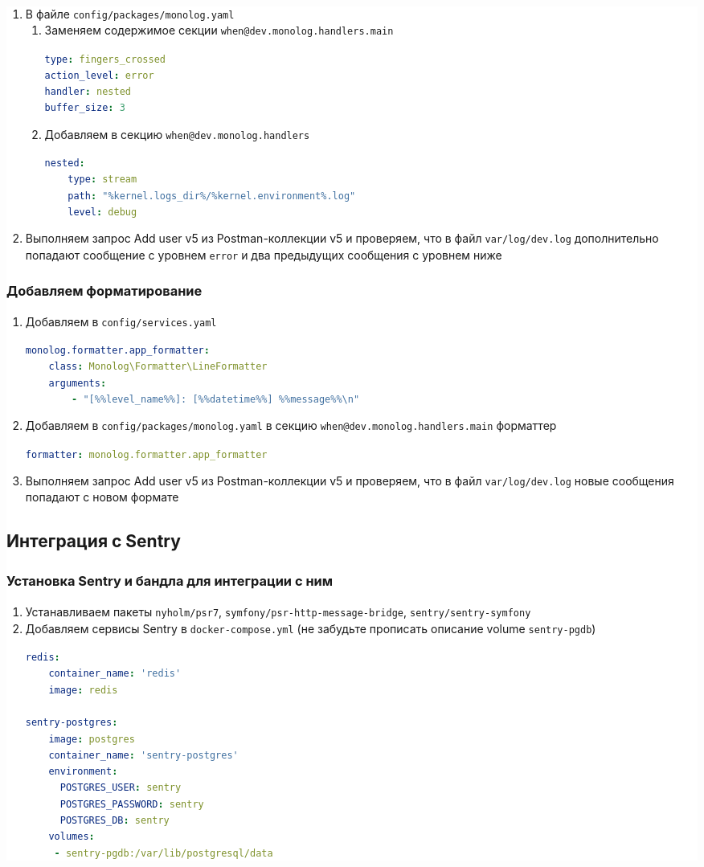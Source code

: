 1. В файле `config/packages/monolog.yaml`
    1. Заменяем содержимое секции `when@dev.monolog.handlers.main`
        ```yaml
        type: fingers_crossed
        action_level: error
        handler: nested
        buffer_size: 3
        ```
    2. Добавляем в секцию `when@dev.monolog.handlers`
        ```yaml
        nested:
            type: stream
            path: "%kernel.logs_dir%/%kernel.environment%.log"
            level: debug
        ```
2. Выполняем запрос Add user v5 из Postman-коллекции v5 и проверяем, что в файл `var/log/dev.log` дополнительно попадают
   сообщение с уровнем `error` и два предыдущих сообщения с уровнем ниже

### Добавляем форматирование

1. Добавляем в `config/services.yaml`
    ```yaml
    monolog.formatter.app_formatter:
        class: Monolog\Formatter\LineFormatter
        arguments:
            - "[%%level_name%%]: [%%datetime%%] %%message%%\n"
    ```
2. Добавляем в `config/packages/monolog.yaml` в секцию `when@dev.monolog.handlers.main` форматтер
    ```yaml
    formatter: monolog.formatter.app_formatter
    ```
3. Выполняем запрос Add user v5 из Postman-коллекции v5 и проверяем, что в файл `var/log/dev.log` новые сообщения
   попадают с новом формате

## Интеграция с Sentry   

### Установка Sentry и бандла для интеграции с ним

1. Устанавливаем пакеты `nyholm/psr7`, `symfony/psr-http-message-bridge`, `sentry/sentry-symfony`
2. Добавляем сервисы Sentry в `docker-compose.yml` (не забудьте прописать описание volume `sentry-pgdb`)
    ```yaml
    redis:
        container_name: 'redis'
        image: redis
    
    sentry-postgres:
        image: postgres
        container_name: 'sentry-postgres'
        environment:
          POSTGRES_USER: sentry
          POSTGRES_PASSWORD: sentry
          POSTGRES_DB: sentry
        volumes:
         - sentry-pgdb:/var/lib/postgresql/data
    
